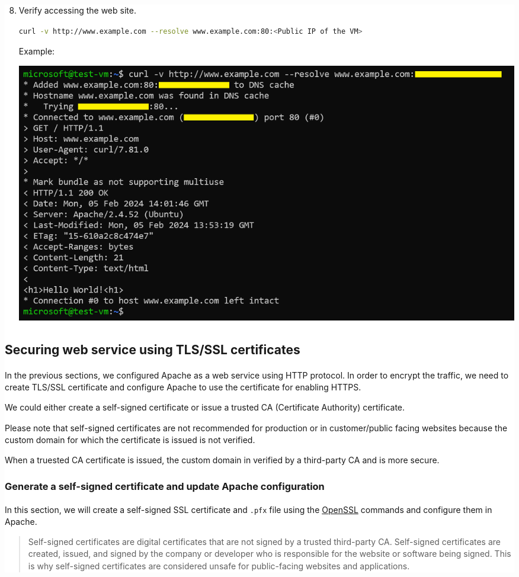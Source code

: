 8. Verify accessing the web site.

   ```bash
   curl -v http://www.example.com --resolve www.example.com:80:<Public IP of the VM>
   ```

   Example:

   <img src="https://raw.githubusercontent.com/hisriram96/hisriram96.github.io/refs/heads/main/_pictures/_images_2024-02-05-Configure-web-server-in-Linux-VMs-using-Apache/image4.png">

## Securing web service using TLS/SSL certificates

In the previous sections, we configured Apache as a web service using HTTP protocol. In order to encrypt the traffic, we need to create TLS/SSL certificate and configure Apache to use the certificate for enabling HTTPS.

We could either create a self-signed certificate or issue a trusted CA (Certificate Authority) certificate. 

Please note that self-signed certificates are not recommended for production or in customer/public facing websites because the custom domain for which the certificate is issued is not verified. 

When a truested CA certificate is issued, the custom domain in verified by a third-party CA and is more secure.

### Generate a self-signed certificate and update Apache configuration

In this section, we will create a self-signed SSL certificate and `.pfx` file using the [OpenSSL](https://www.openssl.org/) commands and configure them in Apache.

> Self-signed certificates are digital certificates that are not signed by a trusted third-party CA. Self-signed certificates are created, issued, and signed by the company or developer who is responsible for the website or software being signed. This is why self-signed certificates are considered unsafe for public-facing websites and applications.
